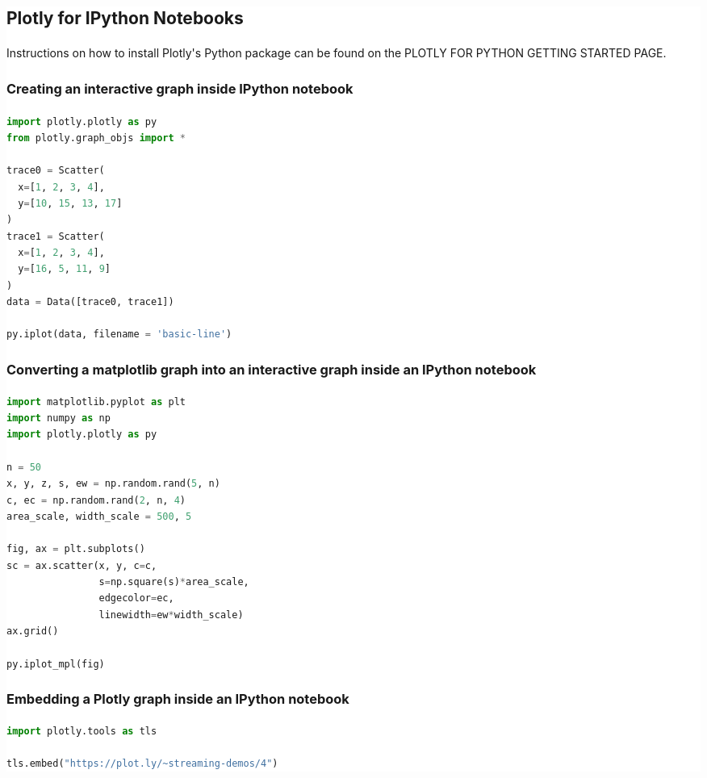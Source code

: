## Plotly for IPython Notebooks

Instructions on how to install Plotly's Python package can be found on the PLOTLY FOR PYTHON GETTING STARTED PAGE.

### Creating an interactive graph inside IPython notebook
```python
import plotly.plotly as py
from plotly.graph_objs import *

trace0 = Scatter(
  x=[1, 2, 3, 4],
  y=[10, 15, 13, 17]
)
trace1 = Scatter(
  x=[1, 2, 3, 4],
  y=[16, 5, 11, 9]
)
data = Data([trace0, trace1])

py.iplot(data, filename = 'basic-line')
```

### Converting a matplotlib graph into an interactive graph inside an IPython notebook
```python
import matplotlib.pyplot as plt
import numpy as np
import plotly.plotly as py

n = 50
x, y, z, s, ew = np.random.rand(5, n)
c, ec = np.random.rand(2, n, 4)
area_scale, width_scale = 500, 5

fig, ax = plt.subplots()
sc = ax.scatter(x, y, c=c,
                s=np.square(s)*area_scale,
                edgecolor=ec,
                linewidth=ew*width_scale)
ax.grid()

py.iplot_mpl(fig)
```
### Embedding a Plotly graph inside an IPython notebook
```python
import plotly.tools as tls

tls.embed("https://plot.ly/~streaming-demos/4")
```
